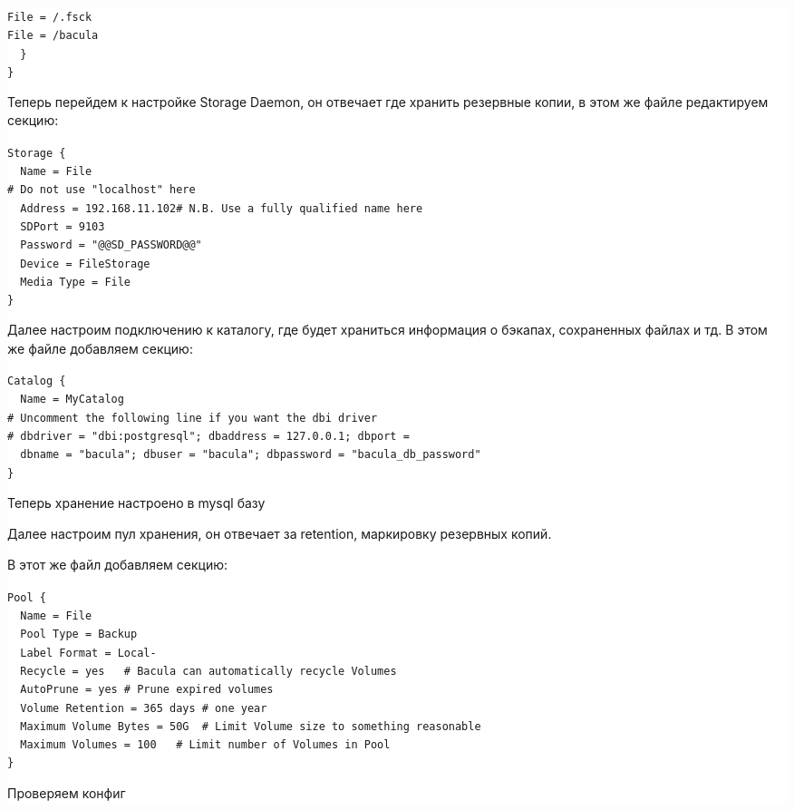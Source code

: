 ```
File = /.fsck
File = /bacula
  }
}

```

Теперь перейдем к настройке Storage Daemon, он отвечает где хранить резервные копии, в этом же файле редактируем секцию:

```
Storage {
  Name = File
# Do not use "localhost" here
  Address = 192.168.11.102# N.B. Use a fully qualified name here
  SDPort = 9103
  Password = "@@SD_PASSWORD@@"
  Device = FileStorage
  Media Type = File
}
```

Далее настроим подключению к каталогу, где будет храниться информация о бэкапах, сохраненных файлах и тд.
В этом же файле добавляем секцию:

```
Catalog {
  Name = MyCatalog
# Uncomment the following line if you want the dbi driver
# dbdriver = "dbi:postgresql"; dbaddress = 127.0.0.1; dbport =  
  dbname = "bacula"; dbuser = "bacula"; dbpassword = "bacula_db_password"
}
```

Теперь хранение настроено в mysql базу

Далее настроим пул хранения, он отвечает за retention, маркировку резервных копий.

В этот же файл добавляем секцию:

```
Pool {
  Name = File
  Pool Type = Backup
  Label Format = Local-
  Recycle = yes   # Bacula can automatically recycle Volumes
  AutoPrune = yes # Prune expired volumes
  Volume Retention = 365 days # one year
  Maximum Volume Bytes = 50G  # Limit Volume size to something reasonable
  Maximum Volumes = 100   # Limit number of Volumes in Pool
}
```


Проверяем конфиг 
